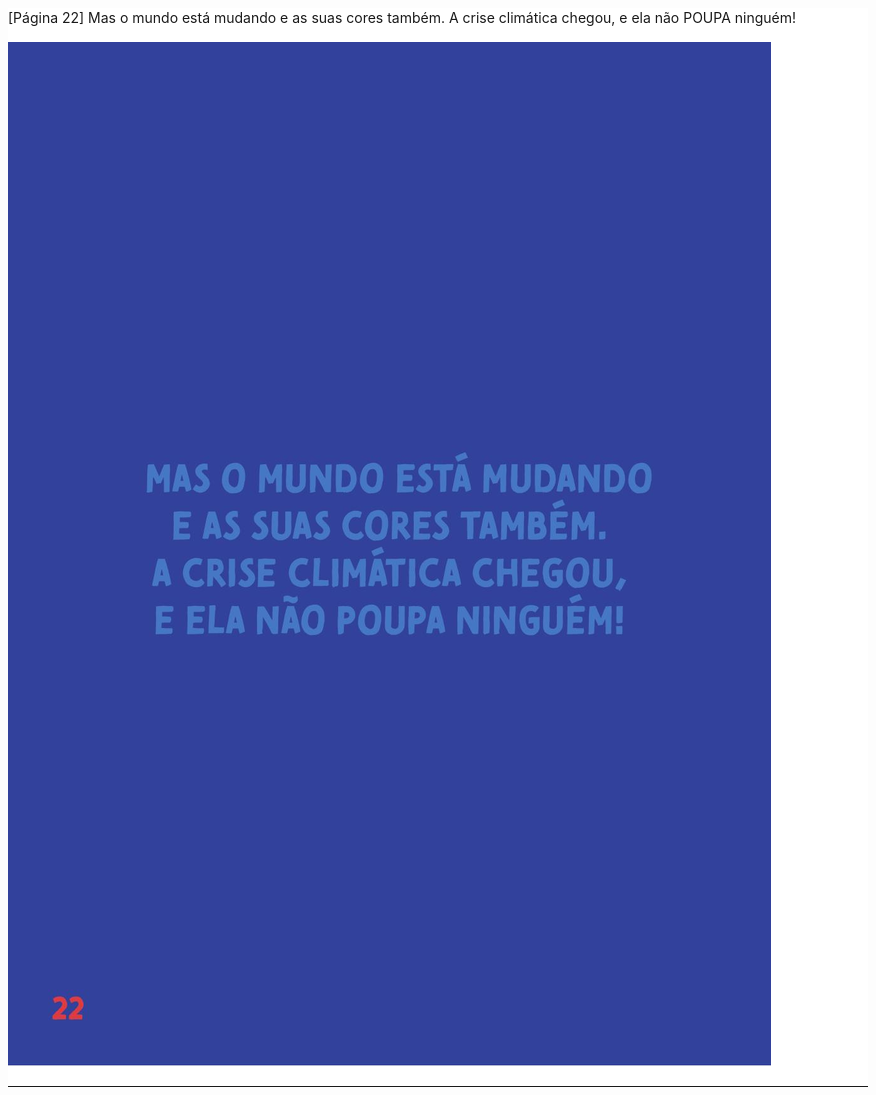 
[Página 22]
Mas o mundo está mudando
e as suas cores também.
A crise climática chegou,
e ela não POUPA ninguém!


![22](./img/page_0022.jpg)

---